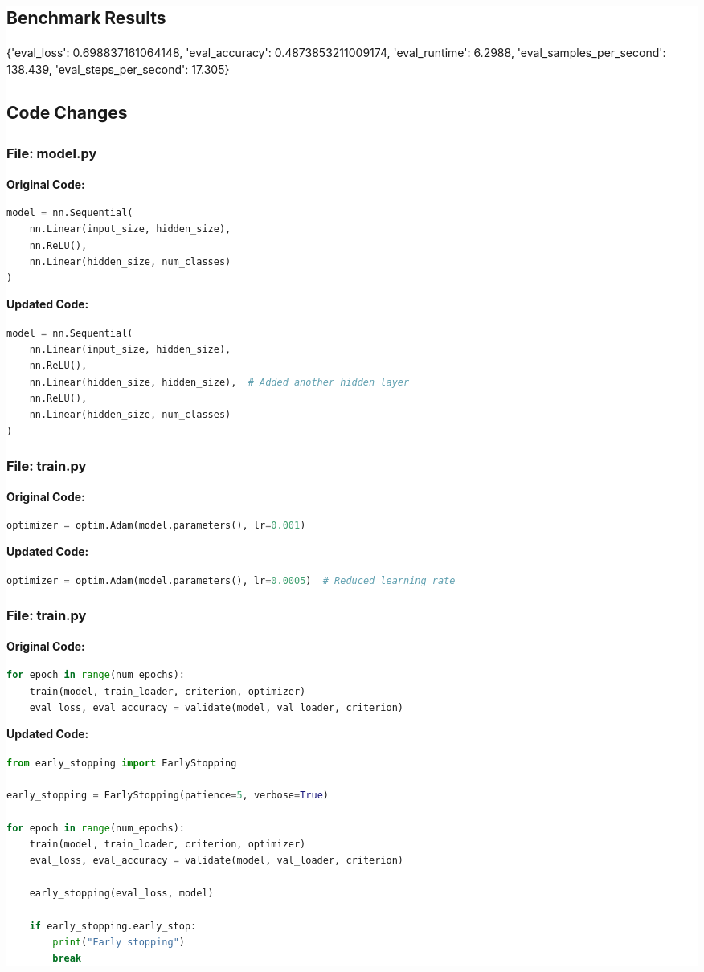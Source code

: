 ## Benchmark Results
{'eval_loss': 0.698837161064148, 'eval_accuracy': 0.4873853211009174, 'eval_runtime': 6.2988, 'eval_samples_per_second': 138.439, 'eval_steps_per_second': 17.305}

## Code Changes

### File: model.py
**Original Code:**
```python
model = nn.Sequential(
    nn.Linear(input_size, hidden_size),
    nn.ReLU(),
    nn.Linear(hidden_size, num_classes)
)
```
**Updated Code:**
```python
model = nn.Sequential(
    nn.Linear(input_size, hidden_size),
    nn.ReLU(),
    nn.Linear(hidden_size, hidden_size),  # Added another hidden layer
    nn.ReLU(),
    nn.Linear(hidden_size, num_classes)
)
```

### File: train.py
**Original Code:**
```python
optimizer = optim.Adam(model.parameters(), lr=0.001)
```
**Updated Code:**
```python
optimizer = optim.Adam(model.parameters(), lr=0.0005)  # Reduced learning rate
```

### File: train.py
**Original Code:**
```python
for epoch in range(num_epochs):
    train(model, train_loader, criterion, optimizer)
    eval_loss, eval_accuracy = validate(model, val_loader, criterion)
```
**Updated Code:**
```python
from early_stopping import EarlyStopping

early_stopping = EarlyStopping(patience=5, verbose=True)

for epoch in range(num_epochs):
    train(model, train_loader, criterion, optimizer)
    eval_loss, eval_accuracy = validate(model, val_loader, criterion)
    
    early_stopping(eval_loss, model)
    
    if early_stopping.early_stop:
        print("Early stopping")
        break
```
